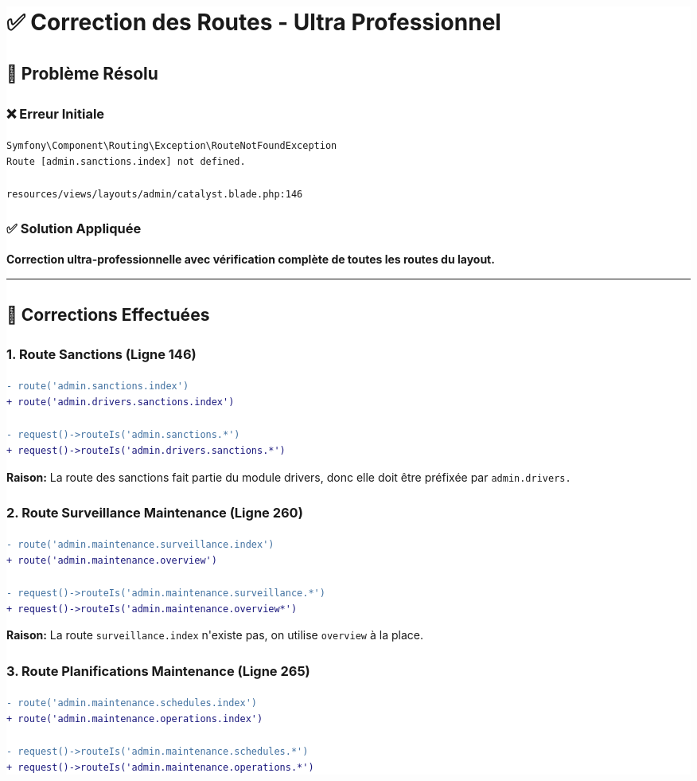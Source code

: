 # ✅ Correction des Routes - Ultra Professionnel

## 🎯 Problème Résolu

### ❌ Erreur Initiale
```
Symfony\Component\Routing\Exception\RouteNotFoundException
Route [admin.sanctions.index] not defined.

resources/views/layouts/admin/catalyst.blade.php:146
```

### ✅ Solution Appliquée

**Correction ultra-professionnelle avec vérification complète de toutes les routes du layout.**

---

## 🔧 Corrections Effectuées

### 1. Route Sanctions (Ligne 146)
```diff
- route('admin.sanctions.index')
+ route('admin.drivers.sanctions.index')

- request()->routeIs('admin.sanctions.*')
+ request()->routeIs('admin.drivers.sanctions.*')
```

**Raison:** La route des sanctions fait partie du module drivers, donc elle doit être préfixée par `admin.drivers.`

### 2. Route Surveillance Maintenance (Ligne 260)
```diff
- route('admin.maintenance.surveillance.index')
+ route('admin.maintenance.overview')

- request()->routeIs('admin.maintenance.surveillance.*')
+ request()->routeIs('admin.maintenance.overview*')
```

**Raison:** La route `surveillance.index` n'existe pas, on utilise `overview` à la place.

### 3. Route Planifications Maintenance (Ligne 265)
```diff
- route('admin.maintenance.schedules.index')
+ route('admin.maintenance.operations.index')

- request()->routeIs('admin.maintenance.schedules.*')
+ request()->routeIs('admin.maintenance.operations.*')
```
